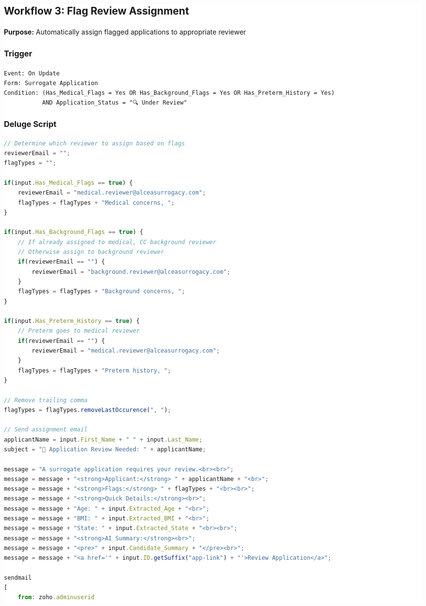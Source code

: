 
## Workflow 3: Flag Review Assignment

**Purpose:** Automatically assign flagged applications to appropriate reviewer

### Trigger

```
Event: On Update
Form: Surrogate Application
Condition: (Has_Medical_Flags = Yes OR Has_Background_Flags = Yes OR Has_Preterm_History = Yes)
           AND Application_Status = "🔍 Under Review"
```

### Deluge Script

```javascript
// Determine which reviewer to assign based on flags
reviewerEmail = "";
flagTypes = "";

if(input.Has_Medical_Flags == true) {
    reviewerEmail = "medical.reviewer@alceasurrogacy.com";
    flagTypes = flagTypes + "Medical concerns, ";
}

if(input.Has_Background_Flags == true) {
    // If already assigned to medical, CC background reviewer
    // Otherwise assign to background reviewer
    if(reviewerEmail == "") {
        reviewerEmail = "background.reviewer@alceasurrogacy.com";
    }
    flagTypes = flagTypes + "Background concerns, ";
}

if(input.Has_Preterm_History == true) {
    // Preterm goes to medical reviewer
    if(reviewerEmail == "") {
        reviewerEmail = "medical.reviewer@alceasurrogacy.com";
    }
    flagTypes = flagTypes + "Preterm history, ";
}

// Remove trailing comma
flagTypes = flagTypes.removeLastOccurence(", ");

// Send assignment email
applicantName = input.First_Name + " " + input.Last_Name;
subject = "🚩 Application Review Needed: " + applicantName;

message = "A surrogate application requires your review.<br><br>";
message = message + "<strong>Applicant:</strong> " + applicantName + "<br>";
message = message + "<strong>Flags:</strong> " + flagTypes + "<br><br>";
message = message + "<strong>Quick Details:</strong><br>";
message = message + "Age: " + input.Extracted_Age + "<br>";
message = message + "BMI: " + input.Extracted_BMI + "<br>";
message = message + "State: " + input.Extracted_State + "<br><br>";
message = message + "<strong>AI Summary:</strong><br>";
message = message + "<pre>" + input.Candidate_Summary + "</pre><br>";
message = message + "<a href='" + input.ID.getSuffix("app-link") + "'>Review Application</a>";

sendmail
[
    from: zoho.adminuserid
```